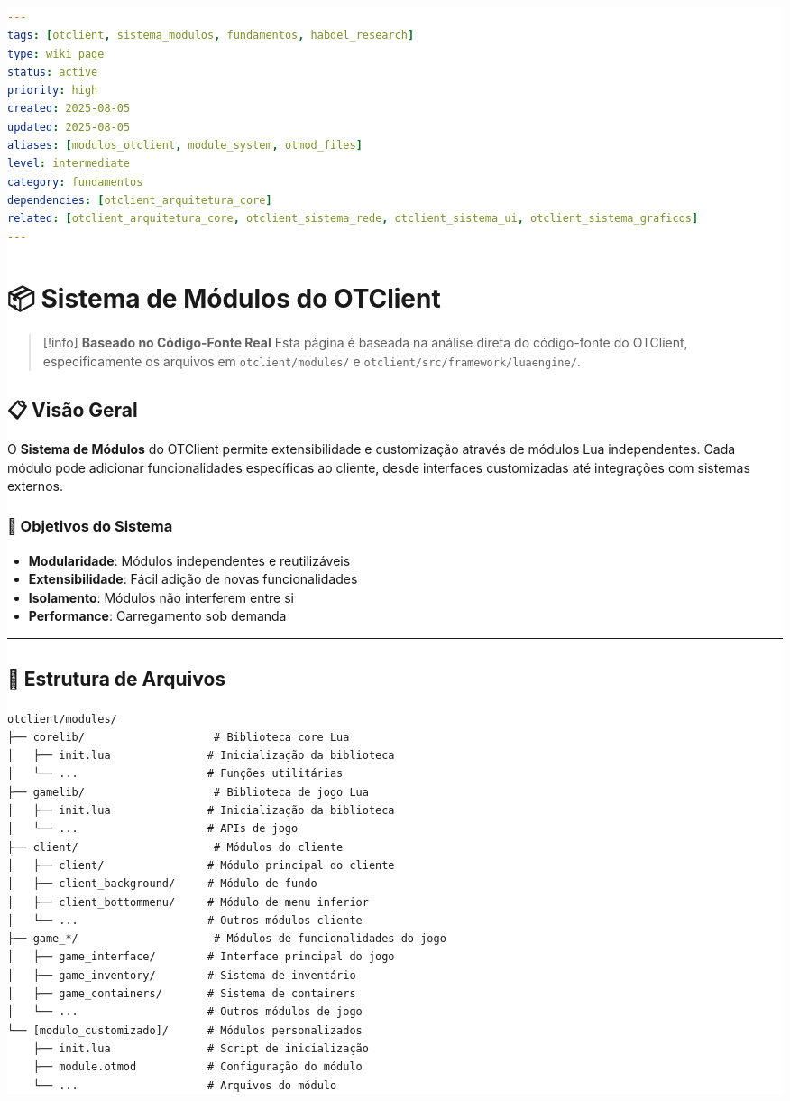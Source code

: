 ```yaml
---
tags: [otclient, sistema_modulos, fundamentos, habdel_research]
type: wiki_page
status: active
priority: high
created: 2025-08-05
updated: 2025-08-05
aliases: [modulos_otclient, module_system, otmod_files]
level: intermediate
category: fundamentos
dependencies: [otclient_arquitetura_core]
related: [otclient_arquitetura_core, otclient_sistema_rede, otclient_sistema_ui, otclient_sistema_graficos]
---
```


# 📦 **Sistema de Módulos do OTClient**

> [!info] **Baseado no Código-Fonte Real**
> Esta página é baseada na análise direta do código-fonte do OTClient, especificamente os arquivos em `otclient/modules/` e `otclient/src/framework/luaengine/`.

## 📋 **Visão Geral**

O **Sistema de Módulos** do OTClient permite extensibilidade e customização através de módulos Lua independentes. Cada módulo pode adicionar funcionalidades específicas ao cliente, desde interfaces customizadas até integrações com sistemas externos.

### **🎯 Objetivos do Sistema**
- **Modularidade**: Módulos independentes e reutilizáveis
- **Extensibilidade**: Fácil adição de novas funcionalidades
- **Isolamento**: Módulos não interferem entre si
- **Performance**: Carregamento sob demanda

---

## 📁 **Estrutura de Arquivos**

```
otclient/modules/
├── corelib/                    # Biblioteca core Lua
│   ├── init.lua               # Inicialização da biblioteca
│   └── ...                    # Funções utilitárias
├── gamelib/                    # Biblioteca de jogo Lua
│   ├── init.lua               # Inicialização da biblioteca
│   └── ...                    # APIs de jogo
├── client/                     # Módulos do cliente
│   ├── client/                # Módulo principal do cliente
│   ├── client_background/     # Módulo de fundo
│   ├── client_bottommenu/     # Módulo de menu inferior
│   └── ...                    # Outros módulos cliente
├── game_*/                     # Módulos de funcionalidades do jogo
│   ├── game_interface/        # Interface principal do jogo
│   ├── game_inventory/        # Sistema de inventário
│   ├── game_containers/       # Sistema de containers
│   └── ...                    # Outros módulos de jogo
└── [modulo_customizado]/      # Módulos personalizados
    ├── init.lua               # Script de inicialização
    ├── module.otmod           # Configuração do módulo
    └── ...                    # Arquivos do módulo
```
